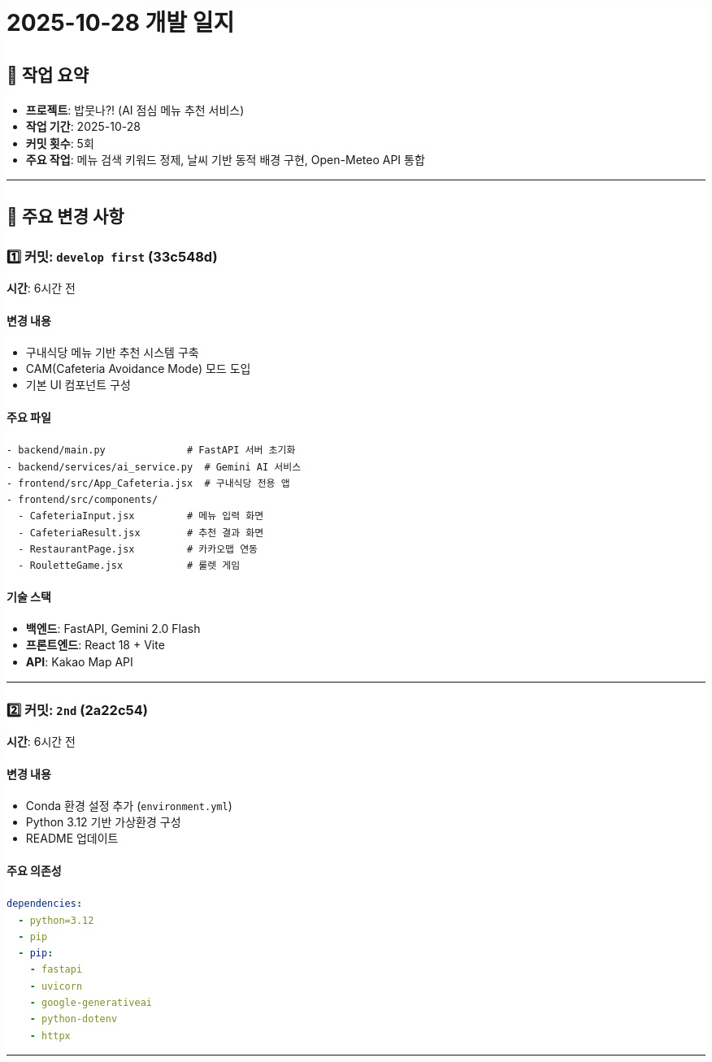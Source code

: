 # 2025-10-28 개발 일지

## 📌 작업 요약
- **프로젝트**: 밥뭇나?! (AI 점심 메뉴 추천 서비스)
- **작업 기간**: 2025-10-28
- **커밋 횟수**: 5회
- **주요 작업**: 메뉴 검색 키워드 정제, 날씨 기반 동적 배경 구현, Open-Meteo API 통합

---

## 🚀 주요 변경 사항

### 1️⃣ 커밋: `develop first` (33c548d)
**시간**: 6시간 전

#### 변경 내용
- 구내식당 메뉴 기반 추천 시스템 구축
- CAM(Cafeteria Avoidance Mode) 모드 도입
- 기본 UI 컴포넌트 구성

#### 주요 파일
```
- backend/main.py              # FastAPI 서버 초기화
- backend/services/ai_service.py  # Gemini AI 서비스
- frontend/src/App_Cafeteria.jsx  # 구내식당 전용 앱
- frontend/src/components/
  - CafeteriaInput.jsx         # 메뉴 입력 화면
  - CafeteriaResult.jsx        # 추천 결과 화면
  - RestaurantPage.jsx         # 카카오맵 연동
  - RouletteGame.jsx           # 룰렛 게임
```

#### 기술 스택
- **백엔드**: FastAPI, Gemini 2.0 Flash
- **프론트엔드**: React 18 + Vite
- **API**: Kakao Map API

---

### 2️⃣ 커밋: `2nd` (2a22c54)
**시간**: 6시간 전

#### 변경 내용
- Conda 환경 설정 추가 (`environment.yml`)
- Python 3.12 기반 가상환경 구성
- README 업데이트

#### 주요 의존성
```yaml
dependencies:
  - python=3.12
  - pip
  - pip:
    - fastapi
    - uvicorn
    - google-generativeai
    - python-dotenv
    - httpx
```

---
